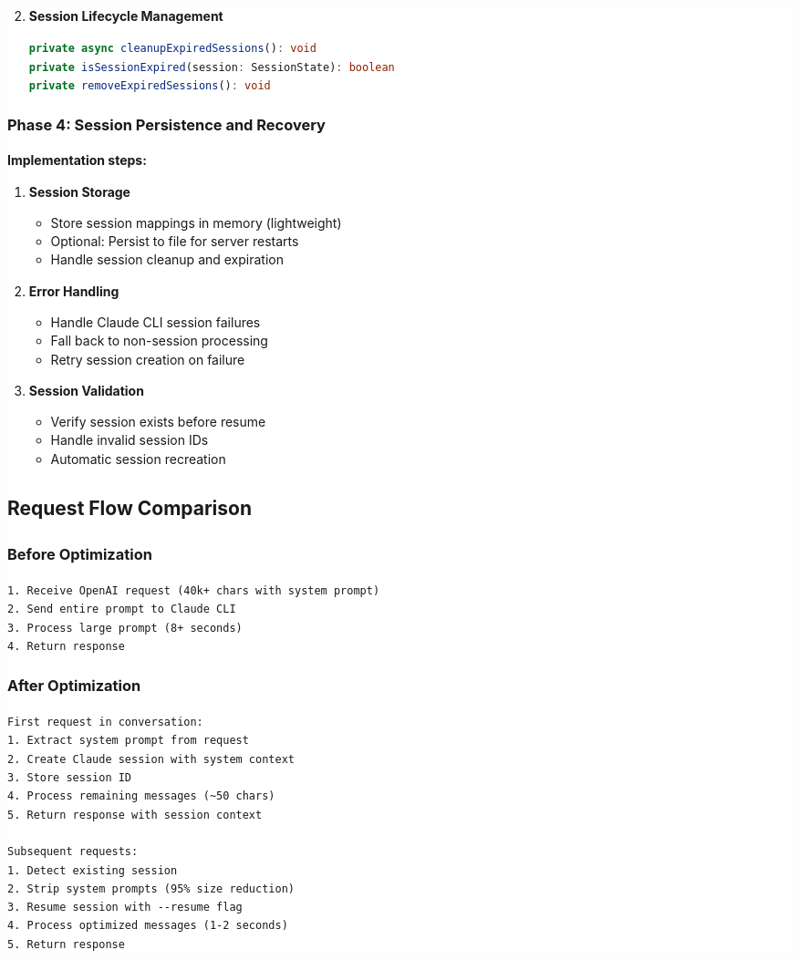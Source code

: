 2. **Session Lifecycle Management**
   ```typescript
   private async cleanupExpiredSessions(): void
   private isSessionExpired(session: SessionState): boolean
   private removeExpiredSessions(): void
   ```

### Phase 4: Session Persistence and Recovery

**Implementation steps:**

1. **Session Storage**
   - Store session mappings in memory (lightweight)
   - Optional: Persist to file for server restarts
   - Handle session cleanup and expiration

2. **Error Handling**
   - Handle Claude CLI session failures
   - Fall back to non-session processing
   - Retry session creation on failure

3. **Session Validation**
   - Verify session exists before resume
   - Handle invalid session IDs
   - Automatic session recreation

## Request Flow Comparison

### Before Optimization
```
1. Receive OpenAI request (40k+ chars with system prompt)
2. Send entire prompt to Claude CLI
3. Process large prompt (8+ seconds)
4. Return response
```

### After Optimization
```
First request in conversation:
1. Extract system prompt from request
2. Create Claude session with system context
3. Store session ID
4. Process remaining messages (~50 chars)
5. Return response with session context

Subsequent requests:
1. Detect existing session
2. Strip system prompts (95% size reduction)
3. Resume session with --resume flag
4. Process optimized messages (1-2 seconds)
5. Return response
```
